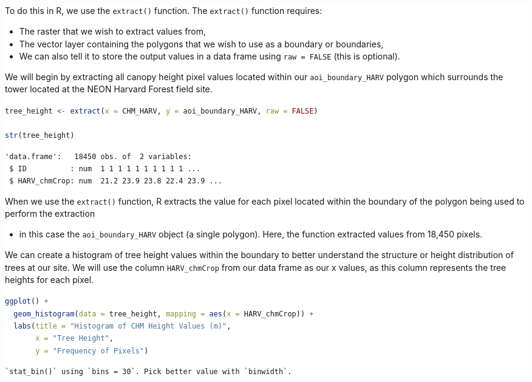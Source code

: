 To do this in R, we use the `extract()` function. The `extract()` function
requires:

- The raster that we wish to extract values from,
- The vector layer containing the polygons that we wish to use as a boundary or
  boundaries,
- We can also tell it to store the output values in a data frame using
  `raw = FALSE` (this is optional).

We will begin by extracting all canopy height pixel values located within our
`aoi_boundary_HARV` polygon which surrounds the tower located at the NEON
Harvard Forest field site.


```r
tree_height <- extract(x = CHM_HARV, y = aoi_boundary_HARV, raw = FALSE)

str(tree_height)
```

```{.output}
'data.frame':	18450 obs. of  2 variables:
 $ ID          : num  1 1 1 1 1 1 1 1 1 1 ...
 $ HARV_chmCrop: num  21.2 23.9 23.8 22.4 23.9 ...
```

When we use the `extract()` function, R extracts the value for each pixel
located within the boundary of the polygon being used to perform the extraction
- in this case the `aoi_boundary_HARV` object (a single polygon). Here, the
function extracted values from 18,450 pixels.

We can create a histogram of tree height values within the boundary to better
understand the structure or height distribution of trees at our site. We will
use the column `HARV_chmCrop` from our data frame as our x values, as this
column represents the tree heights for each pixel.


```r
ggplot() +
  geom_histogram(data = tree_height, mapping = aes(x = HARV_chmCrop)) +
  labs(title = "Histogram of CHM Height Values (m)", 
       x = "Tree Height", 
       y = "Frequency of Pixels")
```

```{.output}
`stat_bin()` using `bins = 30`. Pick better value with `binwidth`.
```
